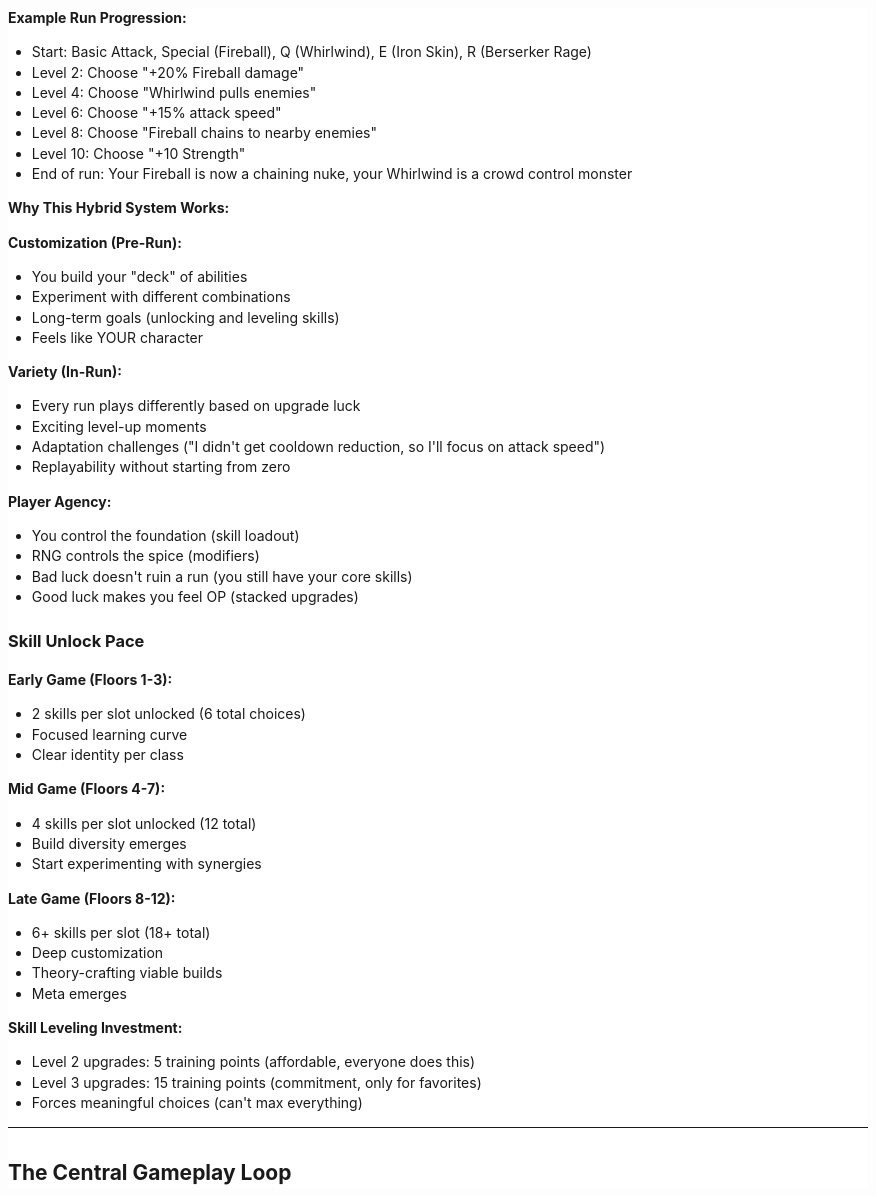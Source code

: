 **Example Run Progression:**
- Start: Basic Attack, Special (Fireball), Q (Whirlwind), E (Iron Skin), R (Berserker Rage)
- Level 2: Choose "+20% Fireball damage"
- Level 4: Choose "Whirlwind pulls enemies"
- Level 6: Choose "+15% attack speed"
- Level 8: Choose "Fireball chains to nearby enemies"
- Level 10: Choose "+10 Strength"
- End of run: Your Fireball is now a chaining nuke, your Whirlwind is a crowd control monster

**Why This Hybrid System Works:**

**Customization (Pre-Run):**
- You build your "deck" of abilities
- Experiment with different combinations
- Long-term goals (unlocking and leveling skills)
- Feels like YOUR character

**Variety (In-Run):**
- Every run plays differently based on upgrade luck
- Exciting level-up moments
- Adaptation challenges ("I didn't get cooldown reduction, so I'll focus on attack speed")
- Replayability without starting from zero

**Player Agency:**
- You control the foundation (skill loadout)
- RNG controls the spice (modifiers)
- Bad luck doesn't ruin a run (you still have your core skills)
- Good luck makes you feel OP (stacked upgrades)

### Skill Unlock Pace

**Early Game (Floors 1-3):**
- 2 skills per slot unlocked (6 total choices)
- Focused learning curve
- Clear identity per class

**Mid Game (Floors 4-7):**
- 4 skills per slot unlocked (12 total)
- Build diversity emerges
- Start experimenting with synergies

**Late Game (Floors 8-12):**
- 6+ skills per slot (18+ total)
- Deep customization
- Theory-crafting viable builds
- Meta emerges

**Skill Leveling Investment:**
- Level 2 upgrades: 5 training points (affordable, everyone does this)
- Level 3 upgrades: 15 training points (commitment, only for favorites)
- Forces meaningful choices (can't max everything)

---

## The Central Gameplay Loop
